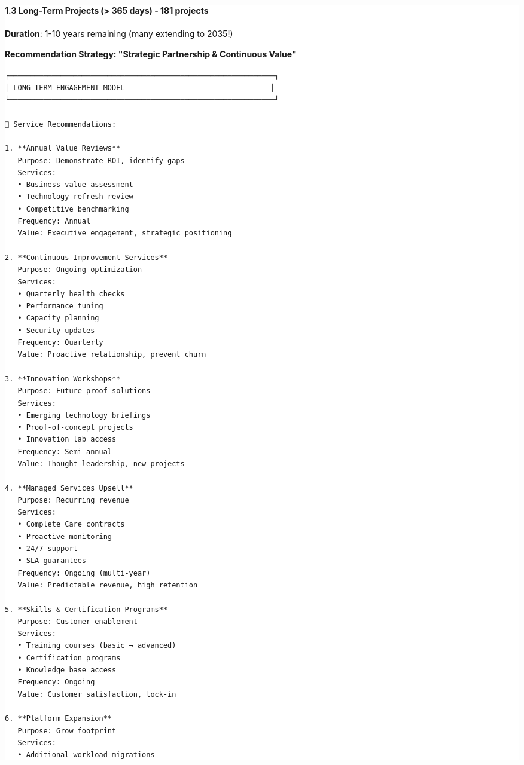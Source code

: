 
#### 1.3 Long-Term Projects (> 365 days) - **181 projects**

**Duration**: 1-10 years remaining (many extending to 2035!)

**Recommendation Strategy: "Strategic Partnership & Continuous Value"**

```
┌──────────────────────────────────────────────────────────────┐
│ LONG-TERM ENGAGEMENT MODEL                                  │
└──────────────────────────────────────────────────────────────┘

🎯 Service Recommendations:

1. **Annual Value Reviews**
   Purpose: Demonstrate ROI, identify gaps
   Services:
   • Business value assessment
   • Technology refresh review
   • Competitive benchmarking
   Frequency: Annual
   Value: Executive engagement, strategic positioning

2. **Continuous Improvement Services**
   Purpose: Ongoing optimization
   Services:
   • Quarterly health checks
   • Performance tuning
   • Capacity planning
   • Security updates
   Frequency: Quarterly
   Value: Proactive relationship, prevent churn

3. **Innovation Workshops**
   Purpose: Future-proof solutions
   Services:
   • Emerging technology briefings
   • Proof-of-concept projects
   • Innovation lab access
   Frequency: Semi-annual
   Value: Thought leadership, new projects

4. **Managed Services Upsell**
   Purpose: Recurring revenue
   Services:
   • Complete Care contracts
   • Proactive monitoring
   • 24/7 support
   • SLA guarantees
   Frequency: Ongoing (multi-year)
   Value: Predictable revenue, high retention

5. **Skills & Certification Programs**
   Purpose: Customer enablement
   Services:
   • Training courses (basic → advanced)
   • Certification programs
   • Knowledge base access
   Frequency: Ongoing
   Value: Customer satisfaction, lock-in

6. **Platform Expansion**
   Purpose: Grow footprint
   Services:
   • Additional workload migrations
```
